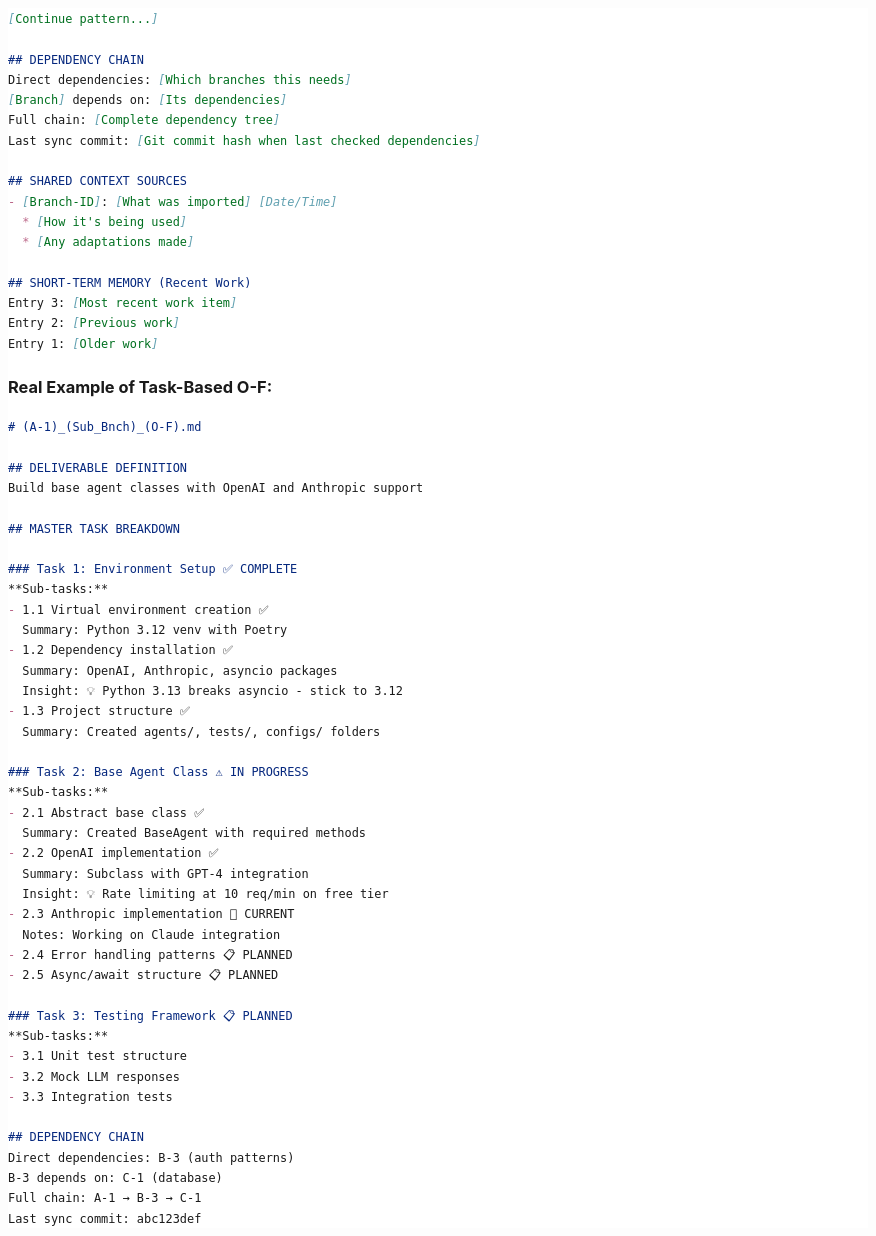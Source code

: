 ```markdown
[Continue pattern...]

## DEPENDENCY CHAIN
Direct dependencies: [Which branches this needs]
[Branch] depends on: [Its dependencies]
Full chain: [Complete dependency tree]
Last sync commit: [Git commit hash when last checked dependencies]

## SHARED CONTEXT SOURCES
- [Branch-ID]: [What was imported] [Date/Time]
  * [How it's being used]
  * [Any adaptations made]

## SHORT-TERM MEMORY (Recent Work)
Entry 3: [Most recent work item]
Entry 2: [Previous work]
Entry 1: [Older work]
```

### Real Example of Task-Based O-F:

```markdown
# (A-1)_(Sub_Bnch)_(O-F).md

## DELIVERABLE DEFINITION
Build base agent classes with OpenAI and Anthropic support

## MASTER TASK BREAKDOWN

### Task 1: Environment Setup ✅ COMPLETE
**Sub-tasks:**
- 1.1 Virtual environment creation ✅
  Summary: Python 3.12 venv with Poetry
- 1.2 Dependency installation ✅
  Summary: OpenAI, Anthropic, asyncio packages
  Insight: 💡 Python 3.13 breaks asyncio - stick to 3.12
- 1.3 Project structure ✅
  Summary: Created agents/, tests/, configs/ folders

### Task 2: Base Agent Class ⚠️ IN PROGRESS
**Sub-tasks:**
- 2.1 Abstract base class ✅
  Summary: Created BaseAgent with required methods
- 2.2 OpenAI implementation ✅
  Summary: Subclass with GPT-4 integration
  Insight: 💡 Rate limiting at 10 req/min on free tier
- 2.3 Anthropic implementation 🔄 CURRENT
  Notes: Working on Claude integration
- 2.4 Error handling patterns 📋 PLANNED
- 2.5 Async/await structure 📋 PLANNED

### Task 3: Testing Framework 📋 PLANNED
**Sub-tasks:**
- 3.1 Unit test structure
- 3.2 Mock LLM responses
- 3.3 Integration tests

## DEPENDENCY CHAIN
Direct dependencies: B-3 (auth patterns)
B-3 depends on: C-1 (database)
Full chain: A-1 → B-3 → C-1
Last sync commit: abc123def

```